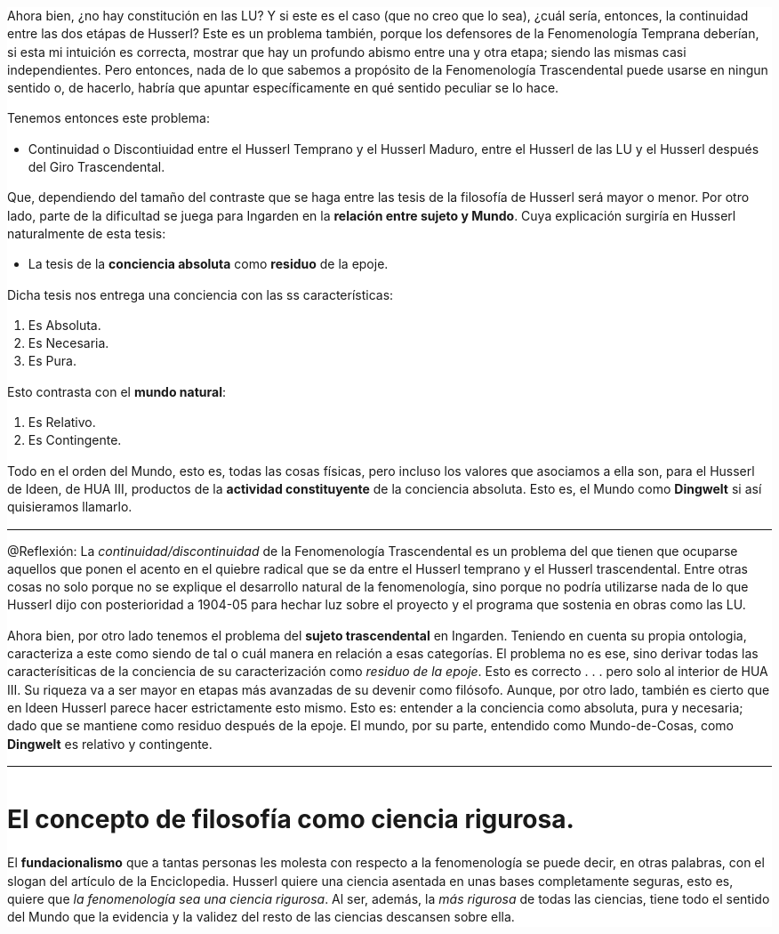 Ahora bien, ¿no hay constitución en las LU? Y si este es el caso (que no creo que lo sea), ¿cuál sería, entonces, la continuidad entre las dos etápas de Husserl? Este es un problema también, porque los defensores de la Fenomenología Temprana deberían, si esta mi intuición es correcta, mostrar que hay un profundo abismo entre una y otra etapa; siendo las mismas casi independientes. Pero entonces, nada de lo que sabemos a propósito de la Fenomenología Trascendental puede usarse en ningun sentido o, de hacerlo, habría que apuntar específicamente en qué sentido peculiar se lo hace. 

Tenemos entonces este problema: 

- Continuidad o Discontiuidad entre el Husserl Temprano y el Husserl Maduro, entre el Husserl de las LU y el Husserl después del Giro Trascendental. 

Que, dependiendo del tamaño del contraste que se haga entre las tesis de la filosofía de Husserl será mayor o menor. Por otro lado, parte de la dificultad se juega para Ingarden en la __relación entre sujeto y Mundo__. Cuya explicación surgiría en Husserl naturalmente de esta tesis: 

- La tesis de la __conciencia absoluta__ como __residuo__ de la epoje.

Dicha tesis nos entrega una conciencia con las ss características:

1. Es Absoluta. 
2. Es Necesaria. 
3. Es Pura. 

Esto contrasta con el __mundo natural__: 

1. Es Relativo. 
2. Es Contingente.

Todo en el orden del Mundo, esto es, todas las cosas físicas, pero incluso los valores que asociamos a ella son, para el Husserl de Ideen, de HUA III, productos de la __actividad constituyente__ de la conciencia absoluta. Esto es, el Mundo como __Dingwelt__ si así quisieramos llamarlo. 

---

@Reflexión: La _continuidad/discontinuidad_ de la Fenomenología Trascendental es un problema del que tienen que ocuparse aquellos que ponen el acento en el quiebre radical que se da entre el Husserl temprano y el Husserl trascendental. Entre otras cosas no solo porque no se explique el desarrollo natural de la fenomenología, sino porque no podría utilizarse nada de lo que Husserl dijo con posterioridad a 1904-05 para hechar luz sobre el proyecto y el programa que sostenia en obras como las LU. 

Ahora bien, por otro lado tenemos el problema del __sujeto trascendental__ en Ingarden. Teniendo en cuenta su propia ontologia, caracteriza a este como siendo de tal o cuál manera en relación a esas categorías. El problema no es ese, sino derivar todas las caracterísiticas de la conciencia de su caracterización como _residuo de la epoje_. Esto es correcto . . .  pero solo al interior de HUA III. Su riqueza va a ser mayor en etapas más avanzadas de su devenir como filósofo. Aunque, por otro lado, también es cierto que en Ideen Husserl parece hacer estrictamente esto mismo. Esto es: entender a la conciencia como absoluta, pura y necesaria; dado que se mantiene como residuo después de la epoje. El mundo, por su parte, entendido como Mundo-de-Cosas, como __Dingwelt__ es relativo y contingente. 

---

# El concepto de filosofía como ciencia rigurosa. 

El __fundacionalismo__ que a tantas personas les molesta con respecto a la fenomenología se puede decir, en otras palabras, con el slogan del artículo de la Enciclopedia. Husserl quiere una ciencia asentada en unas bases completamente seguras, esto es, quiere que _la fenomenología sea una ciencia rigurosa_. Al ser, además, la _más rigurosa_ de todas las ciencias, tiene todo el sentido del Mundo que la evidencia y la validez del resto de las ciencias descansen sobre ella. 
